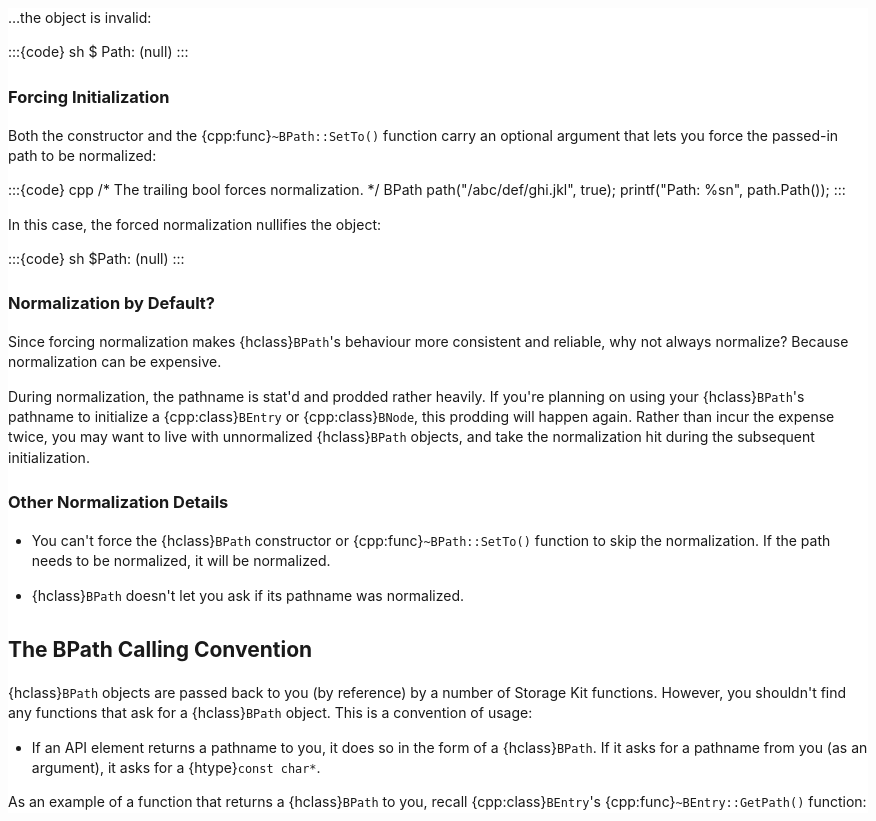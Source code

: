 …the object is invalid:

:::{code} sh
$ Path: (null)
:::

### Forcing Initialization

Both the constructor and the {cpp:func}`~BPath::SetTo()` function carry an
optional argument that lets you force the passed-in path to be normalized:

:::{code} cpp
/* The trailing bool forces normalization. */
BPath path("/abc/def/ghi.jkl", true);
printf("Path: %sn", path.Path());
:::

In this case, the forced normalization nullifies the object:

:::{code} sh
$Path: (null)
:::

### Normalization by Default?

Since forcing normalization makes {hclass}`BPath`'s behaviour more
consistent and reliable, why not always normalize? Because normalization
can be expensive.

During normalization, the pathname is stat'd and prodded rather heavily.
If you're planning on using your {hclass}`BPath`'s pathname to initialize a
{cpp:class}`BEntry` or {cpp:class}`BNode`, this prodding will happen again.
Rather than incur the expense twice, you may want to live with unnormalized
{hclass}`BPath` objects, and take the normalization hit during the
subsequent initialization.

### Other Normalization Details

- You can't force the {hclass}`BPath` constructor or
{cpp:func}`~BPath::SetTo()` function to skip the normalization. If the path
needs to be normalized, it will be normalized.

- {hclass}`BPath` doesn't let you ask if its pathname was normalized.

## The BPath Calling Convention

{hclass}`BPath` objects are passed back to you (by reference) by a number
of Storage Kit functions. However, you shouldn't find any functions that
ask for a {hclass}`BPath` object. This is a convention of usage:

- If an API element returns a pathname to you, it does so in the form of a
{hclass}`BPath`. If it asks for a pathname from you (as an argument), it
asks for a {htype}`const char*`.

As an example of a function that returns a {hclass}`BPath` to you, recall
{cpp:class}`BEntry`'s {cpp:func}`~BEntry::GetPath()` function:
